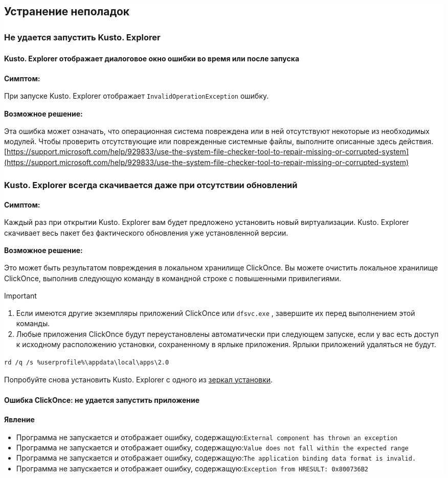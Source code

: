 ## <a name="troubleshooting"></a>Устранение неполадок

### <a name="kustoexplorer-fails-to-start"></a>Не удается запустить Kusto. Explorer

#### <a name="kustoexplorer-shows-error-dialog-during-or-after-start-up"></a>Kusto. Explorer отображает диалоговое окно ошибки во время или после запуска

**Симптом:**

При запуске Kusto. Explorer отображает `InvalidOperationException` ошибку.

**Возможное решение:**

Эта ошибка может означать, что операционная система повреждена или в ней отсутствуют некоторые из необходимых модулей.
Чтобы проверить отсутствующие или поврежденные системные файлы, выполните описанные здесь действия.   
[https://support.microsoft.com/help/929833/use-the-system-file-checker-tool-to-repair-missing-or-corrupted-system](https://support.microsoft.com/help/929833/use-the-system-file-checker-tool-to-repair-missing-or-corrupted-system)

### <a name="kustoexplorer-always-downloads-even-when-there-are-no-updates"></a>Kusto. Explorer всегда скачивается даже при отсутствии обновлений

**Симптом:**

Каждый раз при открытии Kusto. Explorer вам будет предложено установить новый виртуализации. Kusto. Explorer скачивает весь пакет без фактического обновления уже установленной версии.

**Возможное решение:**

Это может быть результатом повреждения в локальном хранилище ClickOnce. Вы можете очистить локальное хранилище ClickOnce, выполнив следующую команду в командной строке с повышенными привилегиями.
> [!Important]
> 1. Если имеются другие экземпляры приложений ClickOnce или `dfsvc.exe` , завершите их перед выполнением этой команды.
> 2. Любые приложения ClickOnce будут переустановлены автоматически при следующем запуске, если у вас есть доступ к исходному расположению установки, сохраненному в ярлыке приложения. Ярлыки приложений удаляться не будут.

```
rd /q /s %userprofile%\appdata\local\apps\2.0
```

Попробуйте снова установить Kusto. Explorer с одного из [зеркал установки](#getting-the-tool).

#### <a name="clickonce-error-cannot-start-application"></a>Ошибка ClickOnce: не удается запустить приложение

**Явление**  

* Программа не запускается и отображает ошибку, содержащую:`External component has thrown an exception`
* Программа не запускается и отображает ошибку, содержащую:`Value does not fall within the expected range`
* Программа не запускается и отображает ошибку, содержащую:`The application binding data format is invalid.` 
* Программа не запускается и отображает ошибку, содержащую:`Exception from HRESULT: 0x800736B2`
